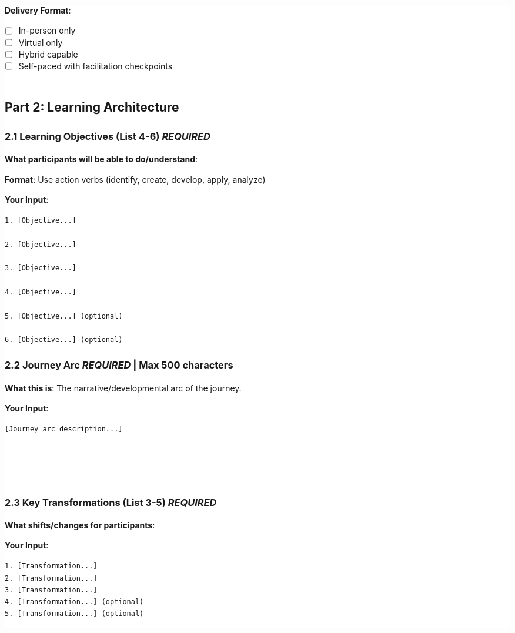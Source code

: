 **Delivery Format**:
- [ ] In-person only
- [ ] Virtual only
- [ ] Hybrid capable
- [ ] Self-paced with facilitation checkpoints

---

## Part 2: Learning Architecture

### 2.1 Learning Objectives (List 4-6) *REQUIRED*

**What participants will be able to do/understand**:

**Format**: Use action verbs (identify, create, develop, apply, analyze)

**Your Input**:
```
1. [Objective...]

2. [Objective...]

3. [Objective...]

4. [Objective...]

5. [Objective...] (optional)

6. [Objective...] (optional)
```

### 2.2 Journey Arc *REQUIRED* | Max 500 characters

**What this is**: The narrative/developmental arc of the journey.

**Your Input**:
```
[Journey arc description...]





```

### 2.3 Key Transformations (List 3-5) *REQUIRED*

**What shifts/changes for participants**:

**Your Input**:
```
1. [Transformation...]
2. [Transformation...]
3. [Transformation...]
4. [Transformation...] (optional)
5. [Transformation...] (optional)
```

---